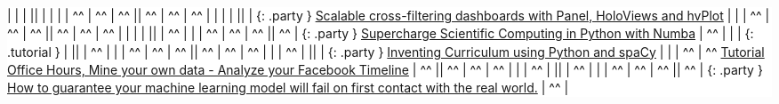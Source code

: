 | <span day="15" time="04:00-07:30"></span> |                                                                                                             |                                                                       ||                      |                                                                                                                          |                                                                                                                          |
|                                        ^^ |                                                                                                          ^^ |                                                                    ^^ ||                   ^^ |                                                                                                                       ^^ |                                                                                                                       ^^ |
|       <span day="15" time="08:00"></span> |                                                                                                             |                                                                       ||                      |                         {: .party } [Scalable cross-filtering dashboards with Panel, HoloViews and hvPlot](../talks/297) |                                                                                                                          |
|                                        ^^ |                                                                                                          ^^ |                                                                    ^^ ||                   ^^ |                                                                                                                       ^^ |                                                                                                                       ^^ |
|       <span day="15" time="08:30"></span> |                                                                                                             |                                                                       ||                      |                                                                                                                       ^^ |                                                                                                                          |
|                                        ^^ |                                                                                                          ^^ |                                                                    ^^ ||                   ^^ |                                        {: .party } [Supercharge Scientific Computing in Python with Numba](../talks/298) |                                                                                                                       ^^ |
|       <span day="15" time="09:00"></span> | {: .tutorial }                                                                                              |                                                                       ||                      |                                                                                                                       ^^ |                                                                                                                          |
|                                        ^^ |                                                                                                          ^^ |                                                                    ^^ ||                   ^^ |                                                                                                                       ^^ |                                                                                                                       ^^ |
|       <span day="15" time="09:30"></span> |                                                                                                          ^^ |                                                                       ||                      |                                                  {: .party } [Inventing Curriculum using Python and spaCy](../talks/303) |                                                                                                                          |
|                                        ^^ |               ^^ [Tutorial Office Hours, Mine your own data - Analyze your Facebook Timeline](../talks/322) |                                                                    ^^ ||                   ^^ |                                                                                                                       ^^ |                                                                                                                       ^^ |
|       <span day="15" time="10:00"></span> |                                                                                                          ^^ |                                                                       ||                      |                                                                                                                       ^^ |                                                                                                                          |
|                                        ^^ |                                                                                                          ^^ |                                                                    ^^ ||                   ^^ | {: .party } [How to guarantee your machine learning model will fail on first contact with the real world.](../talks/119) |                                                                                                                       ^^ |